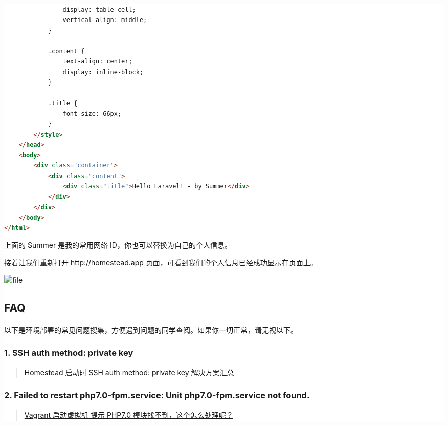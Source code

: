 ```html
                display: table-cell;
                vertical-align: middle;
            }

            .content {
                text-align: center;
                display: inline-block;
            }

            .title {
                font-size: 66px;
            }
        </style>
    </head>
    <body>
        <div class="container">
            <div class="content">
                <div class="title">Hello Laravel! - by Summer</div>
            </div>
        </div>
    </body>
</html>
```

上面的 Summer 是我的常用网络 ID，你也可以替换为自己的个人信息。

接着让我们重新打开 http://homestead.app 页面，可看到我们的个人信息已经成功显示在页面上。

![file](https://fsdhubcdn.phphub.org/uploads/images/201707/12/1/OpOFb3Q4Ax.png)

## FAQ

以下是环境部署的常见问题搜集，方便遇到问题的同学查阅。如果你一切正常，请无视以下。

### 1. SSH auth method: private key

>  [Homestead 启动时 SSH auth method: private key 解决方案汇总](https://laravel-china.org/topics/4796/ssh-auth-method-private-key-solution-summary-when-homestead-starts)

### 2. Failed to restart php7.0-fpm.service: Unit php7.0-fpm.service not found.

> [Vagrant 启动虚拟机 提示 PHP7.0 模块找不到，这个怎么处理呢？](https://laravel-china.org/topics/4804/vagrant-starts-the-virtual-machine-the-php70-module-can-not-be-found-how-can-this-be-handled)


